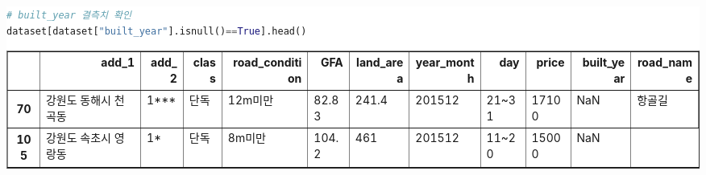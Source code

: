 

```python
# built_year 결측치 확인
dataset[dataset["built_year"].isnull()==True].head()
```




<div>
<style scoped>
    .dataframe tbody tr th:only-of-type {
        vertical-align: middle;
    }

    .dataframe tbody tr th {
        vertical-align: top;
    }

    .dataframe thead th {
        text-align: right;
    }
</style>
<table border="1" class="dataframe">
  <thead>
    <tr style="text-align: right;">
      <th></th>
      <th>add_1</th>
      <th>add_2</th>
      <th>class</th>
      <th>road_condition</th>
      <th>GFA</th>
      <th>land_area</th>
      <th>year_month</th>
      <th>day</th>
      <th>price</th>
      <th>built_year</th>
      <th>road_name</th>
    </tr>
  </thead>
  <tbody>
    <tr>
      <th>70</th>
      <td>강원도 동해시 천곡동</td>
      <td>1***</td>
      <td>단독</td>
      <td>12m미만</td>
      <td>82.83</td>
      <td>241.4</td>
      <td>201512</td>
      <td>21~31</td>
      <td>17100</td>
      <td>NaN</td>
      <td>항골길</td>
    </tr>
    <tr>
      <th>105</th>
      <td>강원도 속초시 영랑동</td>
      <td>1*</td>
      <td>단독</td>
      <td>8m미만</td>
      <td>104.2</td>
      <td>461</td>
      <td>201512</td>
      <td>11~20</td>
      <td>15000</td>
      <td>NaN</td>